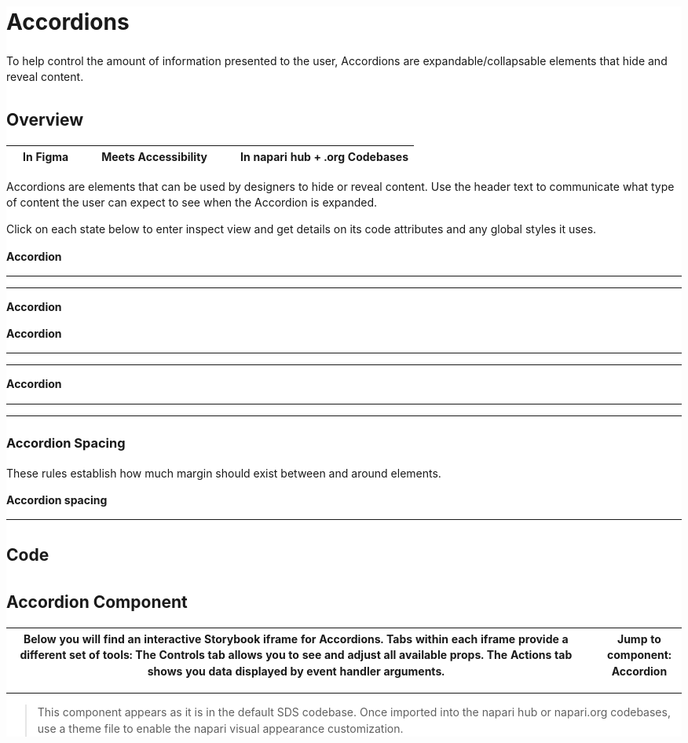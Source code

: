 # Accordions

To help control the amount of information presented to the user, Accordions are expandable/collapsable elements that hide and reveal content.

## Overview

|     | In Figma |     |     | Meets Accessibility |     |     | In napari hub + .org Codebases |
| --- | -------- | --- | --- | ------------------- | --- | --- | ------------------------------ |

Accordions are elements that can be used by designers to hide or reveal content. Use the header text to communicate what type of content the user can expect to see when the Accordion is expanded.

Click on each state below to enter inspect view and get details on its code attributes and any global styles it uses.

**Accordion**

---

---

**Accordion**

**Accordion**

---

---

**Accordion**

---

---

### Accordion Spacing

These rules establish how much margin should exist between and around elements.

**Accordion spacing**

---

## Code

## Accordion Component

| Below you will find an interactive Storybook iframe for Accordions. Tabs within each iframe provide a different set of tools: The Controls tab allows you to see and adjust all available props. The Actions tab shows you data displayed by event handler arguments. |     | **Jump to component:** Accordion |
| --------------------------------------------------------------------------------------------------------------------------------------------------------------------------------------------------------------------------------------------------------------------- | --- | -------------------------------- |

---

> This component appears as it is in the default SDS codebase. Once imported into the napari hub or napari.org codebases, use a theme file to enable the napari visual appearance customization.
